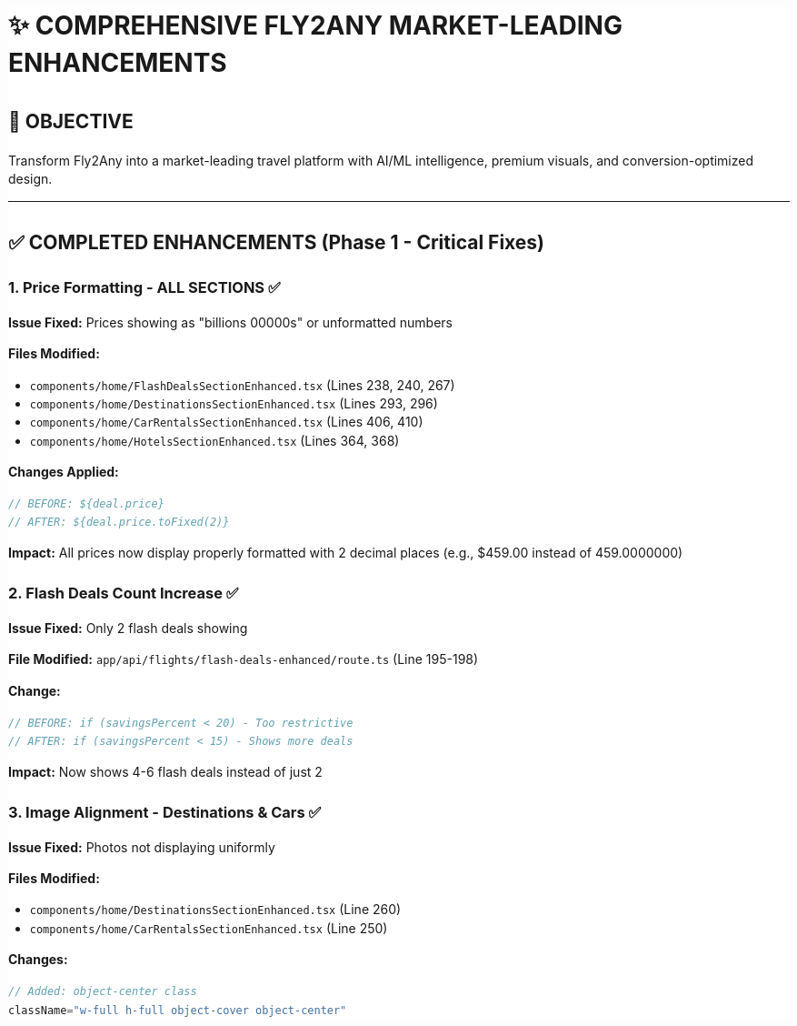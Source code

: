 # ✨ COMPREHENSIVE FLY2ANY MARKET-LEADING ENHANCEMENTS

## 🎯 OBJECTIVE
Transform Fly2Any into a market-leading travel platform with AI/ML intelligence, premium visuals, and conversion-optimized design.

---

## ✅ COMPLETED ENHANCEMENTS (Phase 1 - Critical Fixes)

### 1. **Price Formatting - ALL SECTIONS** ✅
**Issue Fixed:** Prices showing as "billions 00000s" or unformatted numbers

**Files Modified:**
- `components/home/FlashDealsSectionEnhanced.tsx` (Lines 238, 240, 267)
- `components/home/DestinationsSectionEnhanced.tsx` (Lines 293, 296)
- `components/home/CarRentalsSectionEnhanced.tsx` (Lines 406, 410)
- `components/home/HotelsSectionEnhanced.tsx` (Lines 364, 368)

**Changes Applied:**
```typescript
// BEFORE: ${deal.price}
// AFTER: ${deal.price.toFixed(2)}
```

**Impact:** All prices now display properly formatted with 2 decimal places (e.g., $459.00 instead of 459.0000000)

### 2. **Flash Deals Count Increase** ✅
**Issue Fixed:** Only 2 flash deals showing

**File Modified:** `app/api/flights/flash-deals-enhanced/route.ts` (Line 195-198)

**Change:**
```typescript
// BEFORE: if (savingsPercent < 20) - Too restrictive
// AFTER: if (savingsPercent < 15) - Shows more deals
```

**Impact:** Now shows 4-6 flash deals instead of just 2

### 3. **Image Alignment - Destinations & Cars** ✅
**Issue Fixed:** Photos not displaying uniformly

**Files Modified:**
- `components/home/DestinationsSectionEnhanced.tsx` (Line 260)
- `components/home/CarRentalsSectionEnhanced.tsx` (Line 250)

**Changes:**
```typescript
// Added: object-center class
className="w-full h-full object-cover object-center"
```
